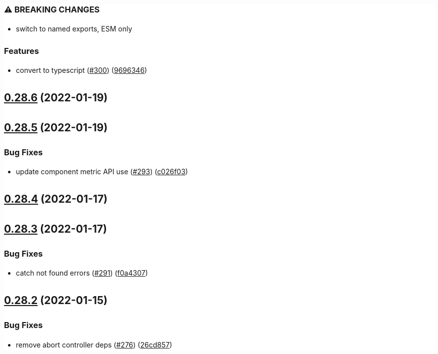 
### ⚠ BREAKING CHANGES

* switch to named exports, ESM only

### Features

* convert to typescript ([#300](https://github.com/libp2p/js-libp2p-kad-dht/issues/300)) ([9696346](https://github.com/libp2p/js-libp2p-kad-dht/commit/9696346bcf48e882c0126268bdec99ec01ec2023))

## [0.28.6](https://github.com/libp2p/js-libp2p-kad-dht/compare/v0.28.5...v0.28.6) (2022-01-19)



## [0.28.5](https://github.com/libp2p/js-libp2p-kad-dht/compare/v0.28.4...v0.28.5) (2022-01-19)


### Bug Fixes

* update component metric API use ([#293](https://github.com/libp2p/js-libp2p-kad-dht/issues/293)) ([c026f03](https://github.com/libp2p/js-libp2p-kad-dht/commit/c026f0389373718131ee26424b786e55285c1c5e))



## [0.28.4](https://github.com/libp2p/js-libp2p-kad-dht/compare/v0.28.3...v0.28.4) (2022-01-17)



## [0.28.3](https://github.com/libp2p/js-libp2p-kad-dht/compare/v0.28.2...v0.28.3) (2022-01-17)


### Bug Fixes

* catch not found errors ([#291](https://github.com/libp2p/js-libp2p-kad-dht/issues/291)) ([f0a4307](https://github.com/libp2p/js-libp2p-kad-dht/commit/f0a430731d5b026d80495ec1c8fc457d77c29451))



## [0.28.2](https://github.com/libp2p/js-libp2p-kad-dht/compare/v0.28.1...v0.28.2) (2022-01-15)


### Bug Fixes

* remove abort controller deps ([#276](https://github.com/libp2p/js-libp2p-kad-dht/issues/276)) ([26cd857](https://github.com/libp2p/js-libp2p-kad-dht/commit/26cd8571a0e050f4ef524f2672d604dcd1288b14))


